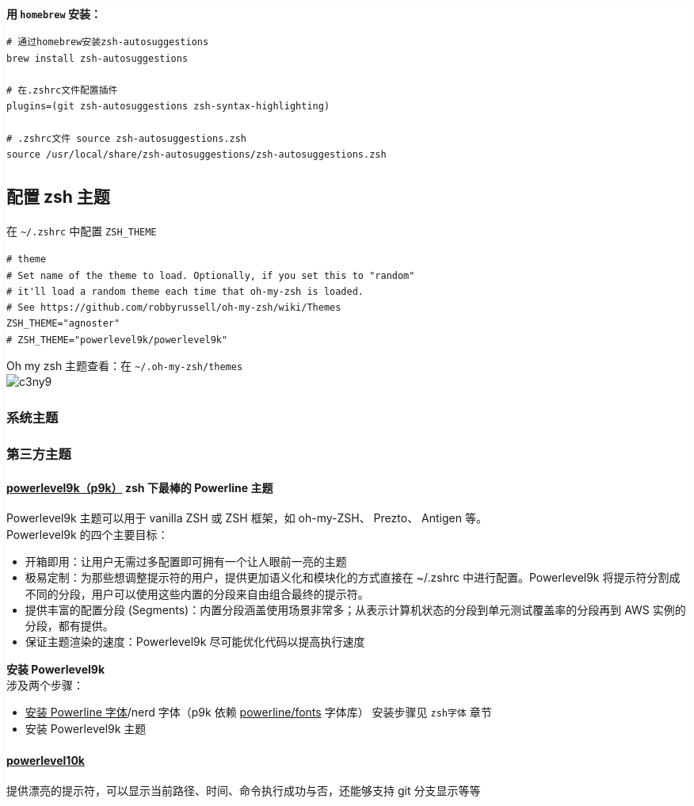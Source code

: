 **用 `homebrew` 安装：**

```shell
# 通过homebrew安装zsh-autosuggestions
brew install zsh-autosuggestions

# 在.zshrc文件配置插件
plugins=(git zsh-autosuggestions zsh-syntax-highlighting)

# .zshrc文件 source zsh-autosuggestions.zsh
source /usr/local/share/zsh-autosuggestions/zsh-autosuggestions.zsh
```

## 配置 zsh 主题

在 `~/.zshrc` 中配置 `ZSH_THEME`

```shell
# theme
# Set name of the theme to load. Optionally, if you set this to "random"
# it'll load a random theme each time that oh-my-zsh is loaded.
# See https://github.com/robbyrussell/oh-my-zsh/wiki/Themes
ZSH_THEME="agnoster"
# ZSH_THEME="powerlevel9k/powerlevel9k"
```

Oh my zsh 主题查看：在 `~/.oh-my-zsh/themes`<br>![c3ny9](https://raw.githubusercontent.com/hacket/ObsidianOSS/master/obsidian/c3ny9.png)

### 系统主题

### 第三方主题

#### [powerlevel9k（p9k）](https://github.com/Powerlevel9k/powerlevel9k) zsh 下最棒的 Powerline 主题

Powerlevel9k 主题可以用于 vanilla ZSH 或 ZSH 框架，如 oh-my-ZSH、 Prezto、 Antigen 等。<br>Powerlevel9k 的四个主要目标：

- 开箱即用：让用户无需过多配置即可拥有一个让人眼前一亮的主题
- 极易定制：为那些想调整提示符的用户，提供更加语义化和模块化的方式直接在 ~/.zshrc 中进行配置。Powerlevel9k 将提示符分割成不同的分段，用户可以使用这些内置的分段来自由组合最终的提示符。
- 提供丰富的配置分段 (Segments)：内置分段涵盖使用场景非常多；从表示计算机状态的分段到单元测试覆盖率的分段再到 AWS 实例的分段，都有提供。
- 保证主题渲染的速度：Powerlevel9k 尽可能优化代码以提高执行速度

**安装 Powerlevel9k**<br>涉及两个步骤：

- [安装 Powerline 字体](https://github.com/Powerlevel9k/powerlevel9k/wiki/Install-Instructions#step-2-install-a-powerline-font)/nerd 字体（p9k 依赖 [powerline/fonts](https://github.com/powerline/fonts) 字体库） 安装步骤见 `zsh字体` 章节
- 安装 Powerlevel9k 主题

#### [powerlevel10k](https://github.com/romkatv/powerlevel10k)

提供漂亮的提示符，可以显示当前路径、时间、命令执行成功与否，还能够支持 git 分支显示等等
